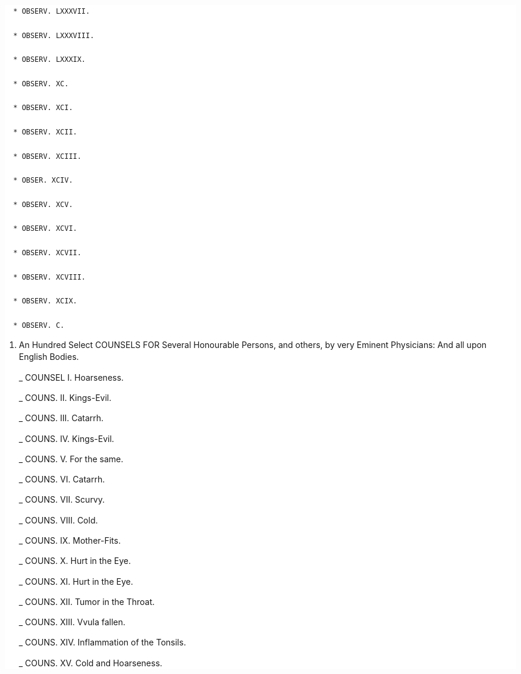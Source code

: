       * OBSERV. LXXXVII.

      * OBSERV. LXXXVIII.

      * OBSERV. LXXXIX.

      * OBSERV. XC.

      * OBSERV. XCI.

      * OBSERV. XCII.

      * OBSERV. XCIII.

      * OBSER. XCIV.

      * OBSERV. XCV.

      * OBSERV. XCVI.

      * OBSERV. XCVII.

      * OBSERV. XCVIII.

      * OBSERV. XCIX.

      * OBSERV. C.

1. An Hundred Select
COUNSELS
FOR
Several Honourable Persons, and
others, by very Eminent Physicians:
And all upon English Bodies.

    _ COUNSEL I. Hoarseness.

    _ COUNS. II. Kings-Evil.

    _ COUNS. III. Catarrh.

    _ COUNS. IV. Kings-Evil.

    _ COUNS. V. For the same.

    _ COUNS. VI. Catarrh.

    _ COUNS. VII. Scurvy.

    _ COUNS. VIII. Cold.

    _ COUNS. IX. Mother-Fits.

    _ COUNS. X. Hurt in the Eye.

    _ COUNS. XI. Hurt in the Eye.

    _ COUNS. XII. Tumor in the Throat.

    _ COUNS. XIII. Vvula fallen.

    _ COUNS. XIV. Inflammation of the Tonsils.

    _ COUNS. XV. Cold and Hoarseness.
